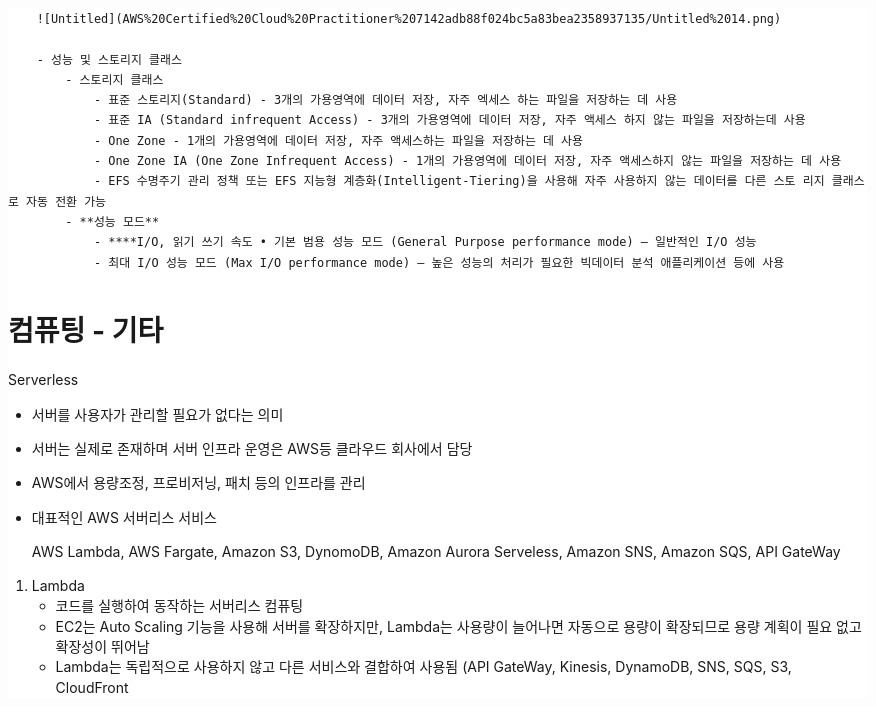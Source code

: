         ![Untitled](AWS%20Certified%20Cloud%20Practitioner%207142adb88f024bc5a83bea2358937135/Untitled%2014.png)
        
        - 성능 및 스토리지 클래스
            - 스토리지 클래스
                - 표준 스토리지(Standard) - 3개의 가용영역에 데이터 저장, 자주 엑세스 하는 파일을 저장하는 데 사용
                - 표준 IA (Standard infrequent Access) - 3개의 가용영역에 데이터 저장, 자주 액세스 하지 않는 파일을 저장하는데 사용
                - One Zone - 1개의 가용영역에 데이터 저장, 자주 액세스하는 파일을 저장하는 데 사용
                - One Zone IA (One Zone Infrequent Access) - 1개의 가용영역에 데이터 저장, 자주 액세스하지 않는 파일을 저장하는 데 사용
                - EFS 수명주기 관리 정책 또는 EFS 지능형 계층화(Intelligent-Tiering)을 사용해 자주 사용하지 않는 데이터를 다른 스토 리지 클래스로 자동 전환 가능
            - **성능 모드**
                - ****I/O, 읽기 쓰기 속도 • 기본 범용 성능 모드 (General Purpose performance mode) – 일반적인 I/O 성능
                - 최대 I/O 성능 모드 (Max I/O performance mode) – 높은 성능의 처리가 필요한 빅데이터 분석 애플리케이션 등에 사용
                

# 컴퓨팅 - 기타

Serverless

- 서버를 사용자가 관리할 필요가 없다는 의미
- 서버는 실제로 존재하며 서버 인프라 운영은 AWS등 클라우드 회사에서 담당
- AWS에서 용량조정, 프로비저닝, 패치 등의 인프라를 관리
- 대표적인 AWS 서버리스 서비스
    
    AWS Lambda, AWS Fargate, Amazon S3, DynomoDB, Amazon Aurora Serveless, Amazon SNS, Amazon SQS, API GateWay
    

1. Lambda
    - 코드를 실행하여 동작하는 서버리스 컴퓨팅
    - EC2는 Auto Scaling 기능을 사용해 서버를 확장하지만, Lambda는 사용량이 늘어나면 자동으로 용량이 확장되므로 용량 계획이 필요 없고 확장성이 뛰어남
    - Lambda는 독립적으로 사용하지 않고 다른 서비스와 결합하여 사용됨 (API GateWay, Kinesis, DynamoDB, SNS, SQS, S3, CloudFront
        